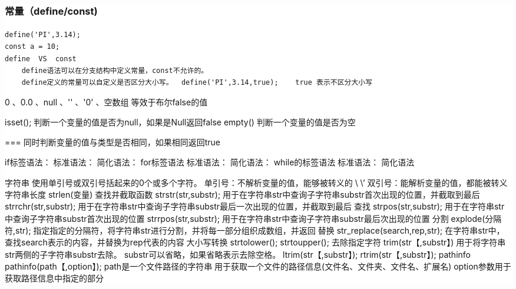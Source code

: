 ### 常量（define/const)
    define('PI',3.14);
    const a = 10;
    define  VS  const
        define语法可以在分支结构中定义常量，const不允许的。
        define定义的常量可以自定义是否区分大小写。  define('PI',3.14,true);    true 表示不区分大小写

0 、0.0 、null 、'' 、'0' 、空数组		等效于布尔false的值

isset();		判断一个变量的值是否为null，如果是Null返回false
empty()		    判断一个变量的值是否为空

===			同时判断变量的值与类型是否相同，如果相同返回true

 
if标签语法：
标准语法：<?php if(...):?>   <?php endif?>
简化语法：<?php if(...){?>   <?php }?>
for标签语法 标准语法： <?php for():?>   <?php endfor?>
简化语法：  <?php for(){?>  <?php }?>
while的标签语法
标准语法： <?php while():?>  <?php endwhile?>
简化语法   <?php while(){?>  <?php }?>

字符串
	使用单引号或双引号括起来的0个或多个字符。
	单引号：不解析变量的值，能够被转义的  \\   \’
	双引号：能解析变量的值，都能被转义
    字符串长度   strlen(变量)
    查找并截取函数
        strstr(str,substr);   用于在字符串str中查询子字符串substr首次出现的位置，并截取到最后
        strrchr(str,substr);  用于在字符串str中查询子字符串substr最后一次出现的位置，并截取到最后
    查找
        strpos(str,substr);   用于在字符串str中查询子字符串substr首次出现的位置
        strrpos(str,substr);  用于在字符串str中查询子字符串substr最后次出现的位置
    分割
        explode(分隔符,str);   指定指定的分隔符，将字符串str进行分割，并将每一部分组织成数组，并返回
    替换
        str_replace(search,rep,str);  在字符串str中，查找search表示的内容，并替换为rep代表的内容
    大小写转换
        strtolower();
        strtoupper();
    去除指定字符
        trim(str【,substr】)
            用于将字符串str两侧的子字符串substr去除。
            substr可以省略，如果省略表示去除空格。
            ltrim(str【,substr】);
            rtrim(str【,substr】);
    pathinfo
        pathinfo(path【,option】);
            path是一个文件路径的字符串
            用于获取一个文件的路径信息(文件名、文件夹、文件名、扩展名)
            option参数用于获取路径信息中指定的部分
